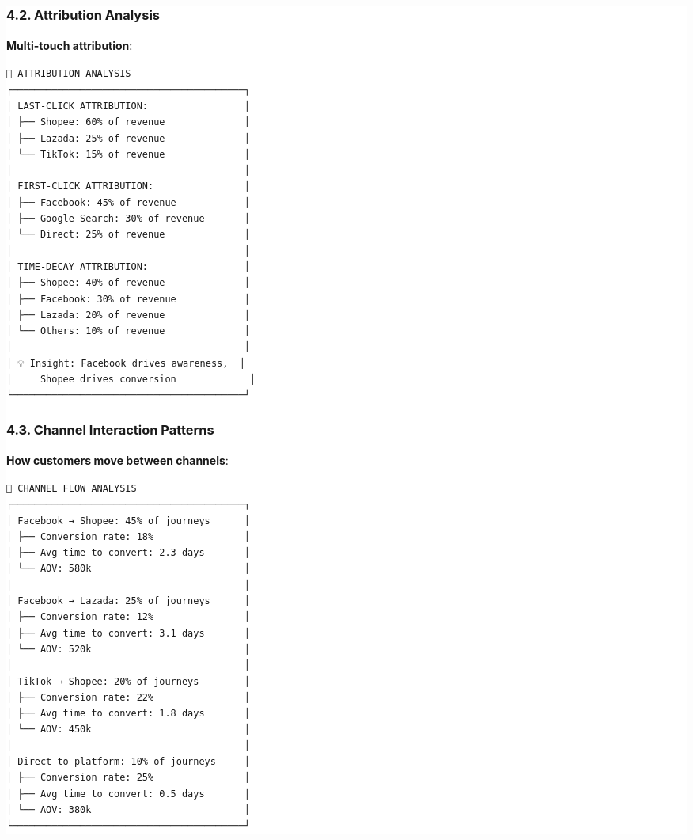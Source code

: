 ### 4.2. Attribution Analysis

**Multi-touch attribution**:
```
🎯 ATTRIBUTION ANALYSIS
┌─────────────────────────────────────────┐
│ LAST-CLICK ATTRIBUTION:                 │
│ ├── Shopee: 60% of revenue              │
│ ├── Lazada: 25% of revenue              │
│ └── TikTok: 15% of revenue              │
│                                         │
│ FIRST-CLICK ATTRIBUTION:                │
│ ├── Facebook: 45% of revenue            │
│ ├── Google Search: 30% of revenue       │
│ └── Direct: 25% of revenue              │
│                                         │
│ TIME-DECAY ATTRIBUTION:                 │
│ ├── Shopee: 40% of revenue              │
│ ├── Facebook: 30% of revenue            │
│ ├── Lazada: 20% of revenue              │
│ └── Others: 10% of revenue              │
│                                         │
│ 💡 Insight: Facebook drives awareness,  │
│     Shopee drives conversion             │
└─────────────────────────────────────────┘
```

### 4.3. Channel Interaction Patterns

**How customers move between channels**:
```
🔄 CHANNEL FLOW ANALYSIS
┌─────────────────────────────────────────┐
│ Facebook → Shopee: 45% of journeys      │
│ ├── Conversion rate: 18%                │
│ ├── Avg time to convert: 2.3 days       │
│ └── AOV: 580k                           │
│                                         │
│ Facebook → Lazada: 25% of journeys      │
│ ├── Conversion rate: 12%                │
│ ├── Avg time to convert: 3.1 days       │
│ └── AOV: 520k                           │
│                                         │
│ TikTok → Shopee: 20% of journeys        │
│ ├── Conversion rate: 22%                │
│ ├── Avg time to convert: 1.8 days       │
│ └── AOV: 450k                           │
│                                         │
│ Direct to platform: 10% of journeys     │
│ ├── Conversion rate: 25%                │
│ ├── Avg time to convert: 0.5 days       │
│ └── AOV: 380k                           │
└─────────────────────────────────────────┘
```

